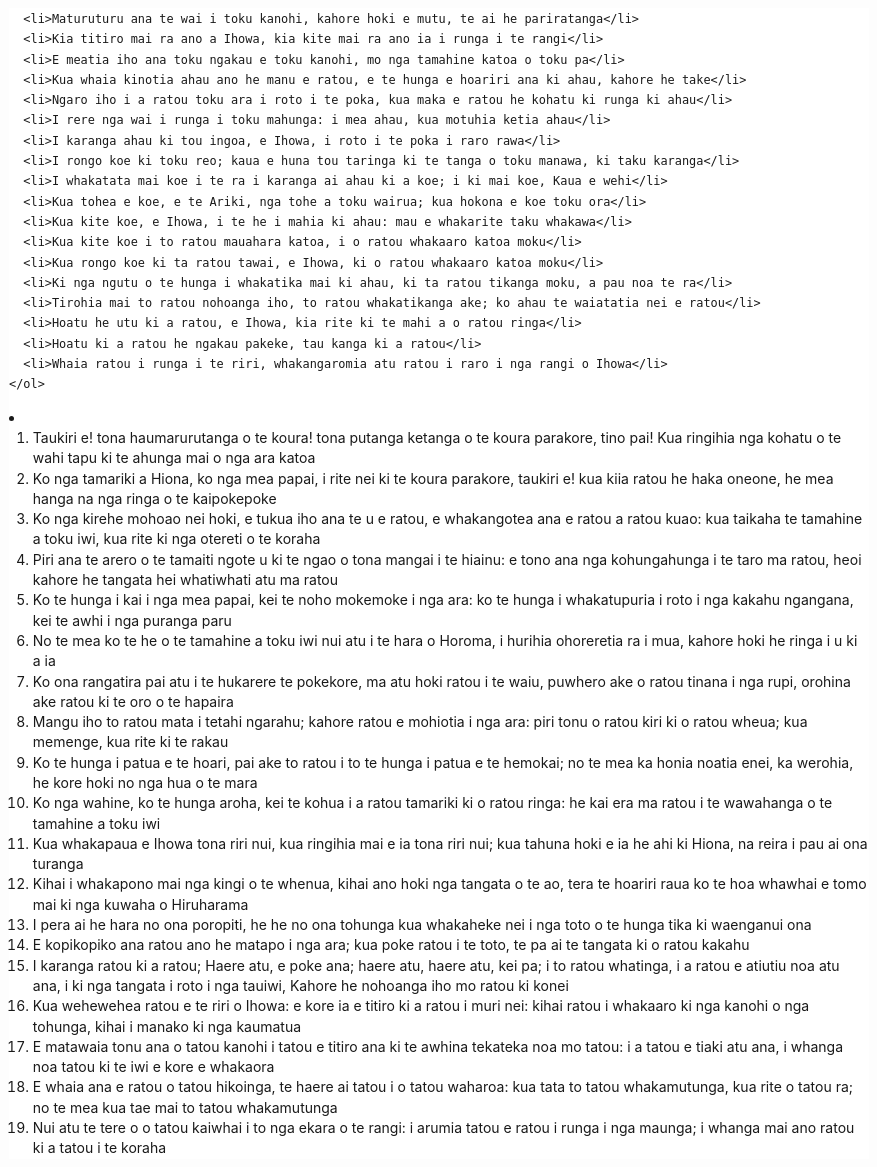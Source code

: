       <li>Maturuturu ana te wai i toku kanohi, kahore hoki e mutu, te ai he pariratanga</li>
      <li>Kia titiro mai ra ano a Ihowa, kia kite mai ra ano ia i runga i te rangi</li>
      <li>E meatia iho ana toku ngakau e toku kanohi, mo nga tamahine katoa o toku pa</li>
      <li>Kua whaia kinotia ahau ano he manu e ratou, e te hunga e hoariri ana ki ahau, kahore he take</li>
      <li>Ngaro iho i a ratou toku ara i roto i te poka, kua maka e ratou he kohatu ki runga ki ahau</li>
      <li>I rere nga wai i runga i toku mahunga: i mea ahau, kua motuhia ketia ahau</li>
      <li>I karanga ahau ki tou ingoa, e Ihowa, i roto i te poka i raro rawa</li>
      <li>I rongo koe ki toku reo; kaua e huna tou taringa ki te tanga o toku manawa, ki taku karanga</li>
      <li>I whakatata mai koe i te ra i karanga ai ahau ki a koe; i ki mai koe, Kaua e wehi</li>
      <li>Kua tohea e koe, e te Ariki, nga tohe a toku wairua; kua hokona e koe toku ora</li>
      <li>Kua kite koe, e Ihowa, i te he i mahia ki ahau: mau e whakarite taku whakawa</li>
      <li>Kua kite koe i to ratou mauahara katoa, i o ratou whakaaro katoa moku</li>
      <li>Kua rongo koe ki ta ratou tawai, e Ihowa, ki o ratou whakaaro katoa moku</li>
      <li>Ki nga ngutu o te hunga i whakatika mai ki ahau, ki ta ratou tikanga moku, a pau noa te ra</li>
      <li>Tirohia mai to ratou nohoanga iho, to ratou whakatikanga ake; ko ahau te waiatatia nei e ratou</li>
      <li>Hoatu he utu ki a ratou, e Ihowa, kia rite ki te mahi a o ratou ringa</li>
      <li>Hoatu ki a ratou he ngakau pakeke, tau kanga ki a ratou</li>
      <li>Whaia ratou i runga i te riri, whakangaromia atu ratou i raro i nga rangi o Ihowa</li>
    </ol>
  </li>
  <li>
    <ol>
      <li>Taukiri e! tona haumarurutanga o te koura! tona putanga ketanga o te koura parakore, tino pai! Kua ringihia nga kohatu o te wahi tapu ki te ahunga mai o nga ara katoa</li>
      <li>Ko nga tamariki a Hiona, ko nga mea papai, i rite nei ki te koura parakore, taukiri e! kua kiia ratou he haka oneone, he mea hanga na nga ringa o te kaipokepoke</li>
      <li>Ko nga kirehe mohoao nei hoki, e tukua iho ana te u e ratou, e whakangotea ana e ratou a ratou kuao: kua taikaha te tamahine a toku iwi, kua rite ki nga otereti o te koraha</li>
      <li>Piri ana te arero o te tamaiti ngote u ki te ngao o tona mangai i te hiainu: e tono ana nga kohungahunga i te taro ma ratou, heoi kahore he tangata hei whatiwhati atu ma ratou</li>
      <li>Ko te hunga i kai i nga mea papai, kei te noho mokemoke i nga ara: ko te hunga i whakatupuria i roto i nga kakahu ngangana, kei te awhi i nga puranga paru</li>
      <li>No te mea ko te he o te tamahine a toku iwi nui atu i te hara o Horoma, i hurihia ohoreretia ra i mua, kahore hoki he ringa i u ki a ia</li>
      <li>Ko ona rangatira pai atu i te hukarere te pokekore, ma atu hoki ratou i te waiu, puwhero ake o ratou tinana i nga rupi, orohina ake ratou ki te oro o te hapaira</li>
      <li>Mangu iho to ratou mata i tetahi ngarahu; kahore ratou e mohiotia i nga ara: piri tonu o ratou kiri ki o ratou wheua; kua memenge, kua rite ki te rakau</li>
      <li>Ko te hunga i patua e te hoari, pai ake to ratou i to te hunga i patua e te hemokai; no te mea ka honia noatia enei, ka werohia, he kore hoki no nga hua o te mara</li>
      <li>Ko nga wahine, ko te hunga aroha, kei te kohua i a ratou tamariki ki o ratou ringa: he kai era ma ratou i te wawahanga o te tamahine a toku iwi</li>
      <li>Kua whakapaua e Ihowa tona riri nui, kua ringihia mai e ia tona riri nui; kua tahuna hoki e ia he ahi ki Hiona, na reira i pau ai ona turanga</li>
      <li>Kihai i whakapono mai nga kingi o te whenua, kihai ano hoki nga tangata o te ao, tera te hoariri raua ko te hoa whawhai e tomo mai ki nga kuwaha o Hiruharama</li>
      <li>I pera ai he hara no ona poropiti, he he no ona tohunga kua whakaheke nei i nga toto o te hunga tika ki waenganui ona</li>
      <li>E kopikopiko ana ratou ano he matapo i nga ara; kua poke ratou i te toto, te pa ai te tangata ki o ratou kakahu</li>
      <li>I karanga ratou ki a ratou; Haere atu, e poke ana; haere atu, haere atu, kei pa; i to ratou whatinga, i a ratou e atiutiu noa atu ana, i ki nga tangata i roto i nga tauiwi, Kahore he nohoanga iho mo ratou ki konei</li>
      <li>Kua wehewehea ratou e te riri o Ihowa: e kore ia e titiro ki a ratou i muri nei: kihai ratou i whakaaro ki nga kanohi o nga tohunga, kihai i manako ki nga kaumatua</li>
      <li>E matawaia tonu ana o tatou kanohi i tatou e titiro ana ki te awhina tekateka noa mo tatou: i a tatou e tiaki atu ana, i whanga noa tatou ki te iwi e kore e whakaora</li>
      <li>E whaia ana e ratou o tatou hikoinga, te haere ai tatou i o tatou waharoa: kua tata to tatou whakamutunga, kua rite o tatou ra; no te mea kua tae mai to tatou whakamutunga</li>
      <li>Nui atu te tere o o tatou kaiwhai i to nga ekara o te rangi: i arumia tatou e ratou i runga i nga maunga; i whanga mai ano ratou ki a tatou i te koraha</li>
